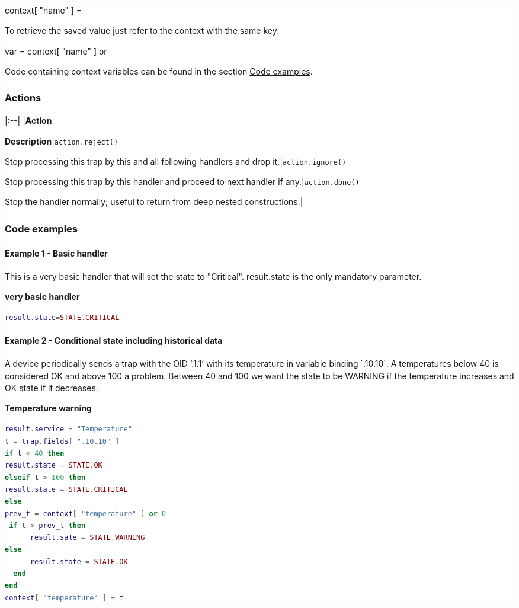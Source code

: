 context[ "name" ] =

To retrieve the saved value just refer to the context with the same key:

var = context[ "name" ] or

Code containing context variables can be found in the section [Code examples](https://kb.op5.com/display/DOC/op5+Trapper#op5Trapper-Codeexamples).

### Actions

|:--|
|**Action**

**Description**|`action.reject()`

Stop processing this trap by this and all following handlers and drop it.|`action.ignore()`

Stop processing this trap by this handler and proceed to next handler if any.|`action.done()`

Stop the handler normally; useful to return from deep nested constructions.|

### Code examples

#### Example 1 - Basic handler

This is a very basic handler that will set the state to "Critical". result.state is the only mandatory parameter.

**very basic handler**

``` {.lua data-syntaxhighlighter-params="brush: lua; gutter: false; theme: Confluence" data-custom-language-resource="com.atlassian.confluence.ext.code.custom.Custom.3687113735111001413:custom-code-syntax-resources" data-theme="Confluence" style="brush: lua; gutter: false; theme: Confluence"}
result.state=STATE.CRITICAL
```

#### Example 2 - Conditional state including historical data

A device periodically sends a trap with the OID ‘.1.1’ with its temperature in variable binding \`.10.10\`. A temperatures below 40 is considered OK and above 100 a problem. Between 40 and 100 we want the state to be WARNING if the temperature increases and OK state if it decreases.

**Temperature warning**

``` {.lua data-syntaxhighlighter-params="brush: lua; gutter: true; first-line: 1; theme: Confluence" data-custom-language-resource="com.atlassian.confluence.ext.code.custom.Custom.3687113735111001413:custom-code-syntax-resources" data-theme="Confluence" style="brush: lua; gutter: true; first-line: 1; theme: Confluence"}
result.service = "Temperature"
t = trap.fields[ ".10.10" ]
if t < 40 then
result.state = STATE.OK
elseif t > 100 then
result.state = STATE.CRITICAL
else
prev_t = context[ "temperature" ] or 0
 if t > prev_t then
      result.sate = STATE.WARNING
else
      result.state = STATE.OK
  end
end
context[ "temperature" ] = t
```

